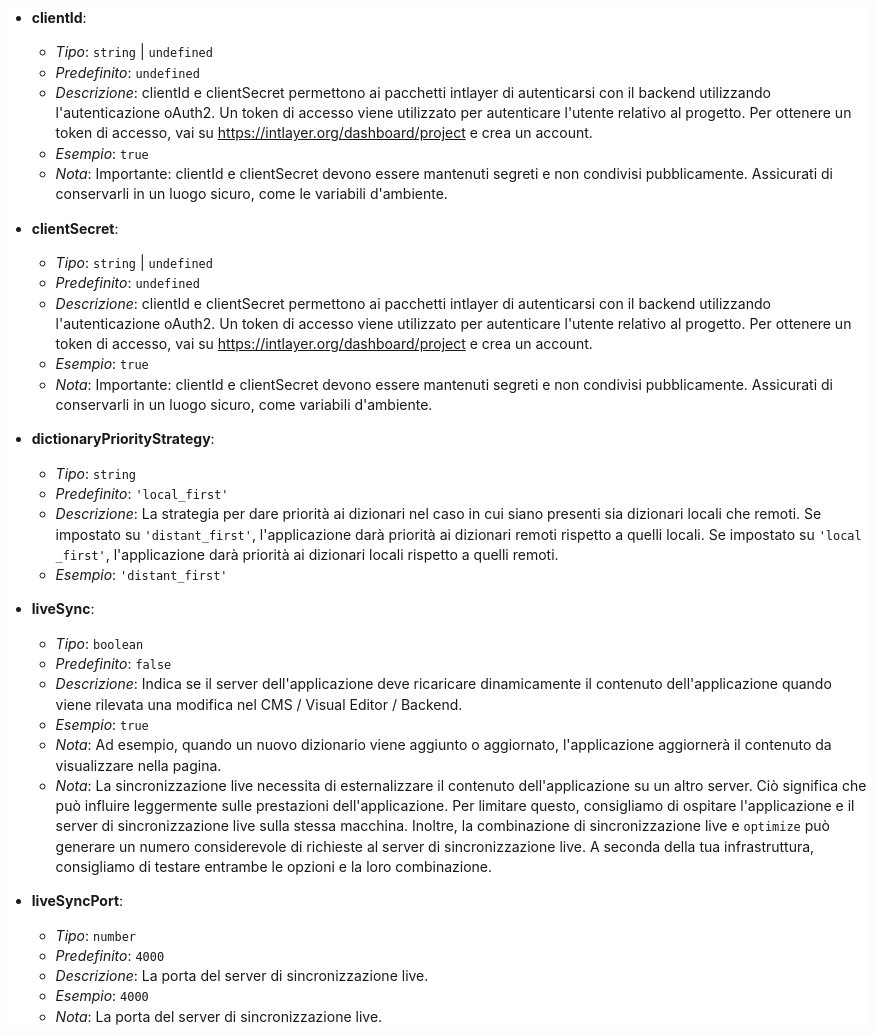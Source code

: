 - **clientId**:
  - _Tipo_: `string` | `undefined`
  - _Predefinito_: `undefined`
  - _Descrizione_: clientId e clientSecret permettono ai pacchetti intlayer di autenticarsi con il backend utilizzando l'autenticazione oAuth2. Un token di accesso viene utilizzato per autenticare l'utente relativo al progetto. Per ottenere un token di accesso, vai su https://intlayer.org/dashboard/project e crea un account.
  - _Esempio_: `true`
  - _Nota_: Importante: clientId e clientSecret devono essere mantenuti segreti e non condivisi pubblicamente. Assicurati di conservarli in un luogo sicuro, come le variabili d'ambiente.

- **clientSecret**:
  - _Tipo_: `string` | `undefined`
  - _Predefinito_: `undefined`
  - _Descrizione_: clientId e clientSecret permettono ai pacchetti intlayer di autenticarsi con il backend utilizzando l'autenticazione oAuth2. Un token di accesso viene utilizzato per autenticare l'utente relativo al progetto. Per ottenere un token di accesso, vai su https://intlayer.org/dashboard/project e crea un account.
  - _Esempio_: `true`
  - _Nota_: Importante: clientId e clientSecret devono essere mantenuti segreti e non condivisi pubblicamente. Assicurati di conservarli in un luogo sicuro, come variabili d'ambiente.

- **dictionaryPriorityStrategy**:
  - _Tipo_: `string`
  - _Predefinito_: `'local_first'`
  - _Descrizione_: La strategia per dare priorità ai dizionari nel caso in cui siano presenti sia dizionari locali che remoti. Se impostato su `'distant_first'`, l'applicazione darà priorità ai dizionari remoti rispetto a quelli locali. Se impostato su `'local_first'`, l'applicazione darà priorità ai dizionari locali rispetto a quelli remoti.
  - _Esempio_: `'distant_first'`

- **liveSync**:
  - _Tipo_: `boolean`
  - _Predefinito_: `false`
  - _Descrizione_: Indica se il server dell'applicazione deve ricaricare dinamicamente il contenuto dell'applicazione quando viene rilevata una modifica nel CMS / Visual Editor / Backend.
  - _Esempio_: `true`
  - _Nota_: Ad esempio, quando un nuovo dizionario viene aggiunto o aggiornato, l'applicazione aggiornerà il contenuto da visualizzare nella pagina.
  - _Nota_: La sincronizzazione live necessita di esternalizzare il contenuto dell'applicazione su un altro server. Ciò significa che può influire leggermente sulle prestazioni dell'applicazione. Per limitare questo, consigliamo di ospitare l'applicazione e il server di sincronizzazione live sulla stessa macchina. Inoltre, la combinazione di sincronizzazione live e `optimize` può generare un numero considerevole di richieste al server di sincronizzazione live. A seconda della tua infrastruttura, consigliamo di testare entrambe le opzioni e la loro combinazione.

- **liveSyncPort**:
  - _Tipo_: `number`
  - _Predefinito_: `4000`
  - _Descrizione_: La porta del server di sincronizzazione live.
  - _Esempio_: `4000`
  - _Nota_: La porta del server di sincronizzazione live.
